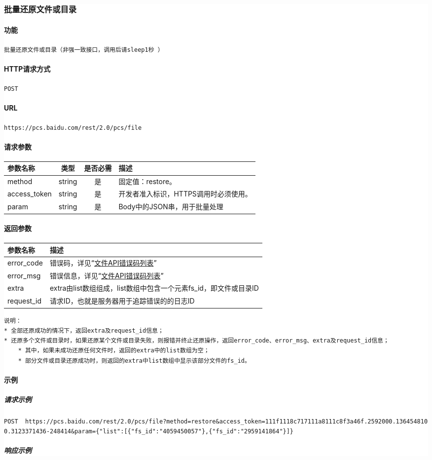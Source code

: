 ### 批量还原文件或目录

#### 功能

    批量还原文件或目录（非强一致接口，调用后请sleep1秒 ）

#### HTTP请求方式

    POST

#### URL

    https://pcs.baidu.com/rest/2.0/pcs/file

#### 请求参数

| 参数名称 | 类型 | 是否必需 | 描述 |
| :- | :-: | :-: | :- |
| method | string | 是 | 固定值：restore。 |
| access_token | string | 是 | 开发者准入标识，HTTPS调用时必须使用。 |
| param | string | 是 | Body中的JSON串，用于批量处理 |

#### 返回参数

| 参数名称 | 描述 |
| :- | :- |
| error_code | 错误码，详见“[文件API错误码列表](https://github.com/iikira/BaiduPCS-Go/raw/master/docs/file_data_apis_error.md)” |
| error_msg | 错误信息，详见“[文件API错误码列表](https://github.com/iikira/BaiduPCS-Go/raw/master/docs/file_data_apis_error.md)” |
| extra | extra由list数组组成，list数组中包含一个元素fs_id，即文件或目录ID |
| request_id | 请求ID，也就是服务器用于追踪错误的的日志ID |

    说明：
    * 全部还原成功的情况下，返回extra及request_id信息；
    * 还原多个文件或目录时，如果还原某个文件或目录失败，则报错并终止还原操作，返回error_code、error_msg、extra及request_id信息；
        * 其中，如果未成功还原任何文件时，返回的extra中的list数组为空；
        * 部分文件或目录还原成功时，则返回的extra中list数组中显示该部分文件的fs_id。

#### 示例

##### 请求示例

    POST  https://pcs.baidu.com/rest/2.0/pcs/file?method=restore&access_token=111f1118c717111a8111c8f3a46f.2592000.1364548100.3123371436-248414&param={"list":[{"fs_id":"4059450057"},{"fs_id":"2959141864"}]}

##### 响应示例
